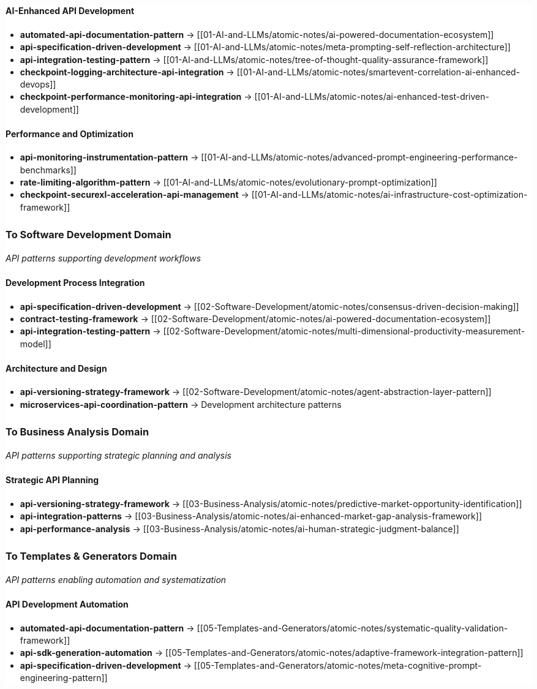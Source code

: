 #### AI-Enhanced API Development
- **automated-api-documentation-pattern** → [[01-AI-and-LLMs/atomic-notes/ai-powered-documentation-ecosystem]]
- **api-specification-driven-development** → [[01-AI-and-LLMs/atomic-notes/meta-prompting-self-reflection-architecture]]
- **api-integration-testing-pattern** → [[01-AI-and-LLMs/atomic-notes/tree-of-thought-quality-assurance-framework]]
- **checkpoint-logging-architecture-api-integration** → [[01-AI-and-LLMs/atomic-notes/smartevent-correlation-ai-enhanced-devops]]
- **checkpoint-performance-monitoring-api-integration** → [[01-AI-and-LLMs/atomic-notes/ai-enhanced-test-driven-development]]

#### Performance and Optimization
- **api-monitoring-instrumentation-pattern** → [[01-AI-and-LLMs/atomic-notes/advanced-prompt-engineering-performance-benchmarks]]
- **rate-limiting-algorithm-pattern** → [[01-AI-and-LLMs/atomic-notes/evolutionary-prompt-optimization]]
- **checkpoint-securexl-acceleration-api-management** → [[01-AI-and-LLMs/atomic-notes/ai-infrastructure-cost-optimization-framework]]

### To Software Development Domain
*API patterns supporting development workflows*

#### Development Process Integration
- **api-specification-driven-development** → [[02-Software-Development/atomic-notes/consensus-driven-decision-making]]
- **contract-testing-framework** → [[02-Software-Development/atomic-notes/ai-powered-documentation-ecosystem]]
- **api-integration-testing-pattern** → [[02-Software-Development/atomic-notes/multi-dimensional-productivity-measurement-model]]

#### Architecture and Design
- **api-versioning-strategy-framework** → [[02-Software-Development/atomic-notes/agent-abstraction-layer-pattern]]
- **microservices-api-coordination-pattern** → Development architecture patterns

### To Business Analysis Domain
*API patterns supporting strategic planning and analysis*

#### Strategic API Planning
- **api-versioning-strategy-framework** → [[03-Business-Analysis/atomic-notes/predictive-market-opportunity-identification]]
- **api-integration-patterns** → [[03-Business-Analysis/atomic-notes/ai-enhanced-market-gap-analysis-framework]]
- **api-performance-analysis** → [[03-Business-Analysis/atomic-notes/ai-human-strategic-judgment-balance]]

### To Templates & Generators Domain
*API patterns enabling automation and systematization*

#### API Development Automation
- **automated-api-documentation-pattern** → [[05-Templates-and-Generators/atomic-notes/systematic-quality-validation-framework]]
- **api-sdk-generation-automation** → [[05-Templates-and-Generators/atomic-notes/adaptive-framework-integration-pattern]]
- **api-specification-driven-development** → [[05-Templates-and-Generators/atomic-notes/meta-cognitive-prompt-engineering-pattern]]
